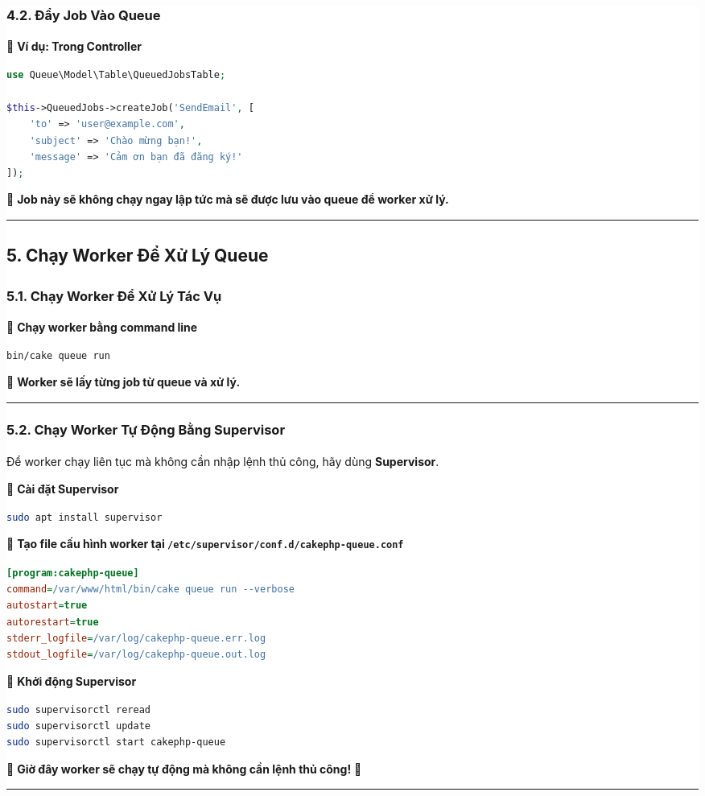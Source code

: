 
### **4.2. Đẩy Job Vào Queue**  
📌 **Ví dụ: Trong Controller**  
```php
use Queue\Model\Table\QueuedJobsTable;

$this->QueuedJobs->createJob('SendEmail', [
    'to' => 'user@example.com',
    'subject' => 'Chào mừng bạn!',
    'message' => 'Cảm ơn bạn đã đăng ký!'
]);
```
📌 **Job này sẽ không chạy ngay lập tức mà sẽ được lưu vào queue để worker xử lý.**

---

## **5. Chạy Worker Để Xử Lý Queue**  

### **5.1. Chạy Worker Để Xử Lý Tác Vụ**
📌 **Chạy worker bằng command line**  
```bash
bin/cake queue run
```
🔹 **Worker sẽ lấy từng job từ queue và xử lý.**  

---

### **5.2. Chạy Worker Tự Động Bằng Supervisor**  
Để worker chạy liên tục mà không cần nhập lệnh thủ công, hãy dùng **Supervisor**.  

📌 **Cài đặt Supervisor**  
```bash
sudo apt install supervisor
```

📌 **Tạo file cấu hình worker tại `/etc/supervisor/conf.d/cakephp-queue.conf`**  
```ini
[program:cakephp-queue]
command=/var/www/html/bin/cake queue run --verbose
autostart=true
autorestart=true
stderr_logfile=/var/log/cakephp-queue.err.log
stdout_logfile=/var/log/cakephp-queue.out.log
```
📌 **Khởi động Supervisor**  
```bash
sudo supervisorctl reread
sudo supervisorctl update
sudo supervisorctl start cakephp-queue
```
🔹 **Giờ đây worker sẽ chạy tự động mà không cần lệnh thủ công!** 🚀

---
